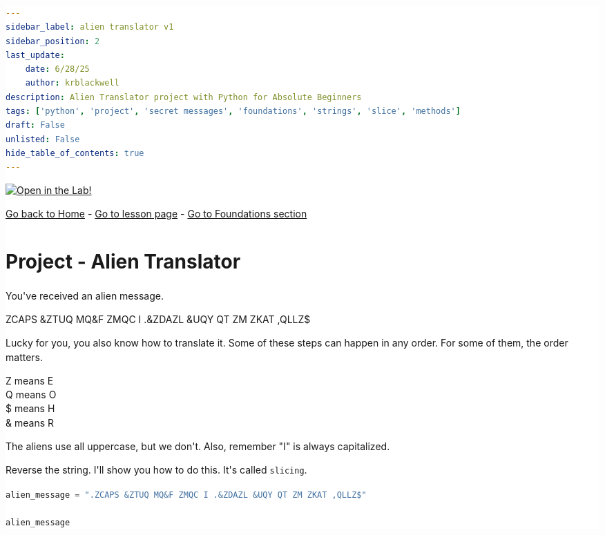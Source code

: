 ```yaml
---
sidebar_label: alien translator v1
sidebar_position: 2
last_update:
    date: 6/28/25
    author: krblackwell
description: Alien Translator project with Python for Absolute Beginners
tags: ['python', 'project', 'secret messages', 'foundations', 'strings', 'slice', 'methods']
draft: False
unlisted: False
hide_table_of_contents: true
---
```





<a href="/lite/lab/index.html?path=python/01-foundations/projects/alien-translator-v1.ipynb" target="_blank">
  <img src="https://jupyterlite.rtfd.io/en/latest/_static/badge.svg" alt="Open in the Lab!" />
</a>




[Go back to Home](/) - [Go to lesson page](/docs/python/foundations/projects/alien-translator-v1) - [Go to Foundations section](/docs/python/foundations)

# Project - Alien Translator

You've received an alien message.

ZCAPS &ZTUQ MQ&F ZMQC I .&ZDAZL &UQY QT ZM ZKAT ,QLLZ$

Lucky for you, you also know how to translate it. Some of these steps can happen in any order. For some of them, the order matters.

Z means E\
Q means O\
$ means H\
& means R

The aliens use all uppercase, but we don't. Also, remember "I" is always capitalized.

Reverse the string. I'll show you how to do this. It's called `slicing`.


```python
alien_message = ".ZCAPS &ZTUQ MQ&F ZMQC I .&ZDAZL &UQY QT ZM ZKAT ,QLLZ$"

alien_message
```


<div class="output-cell">


